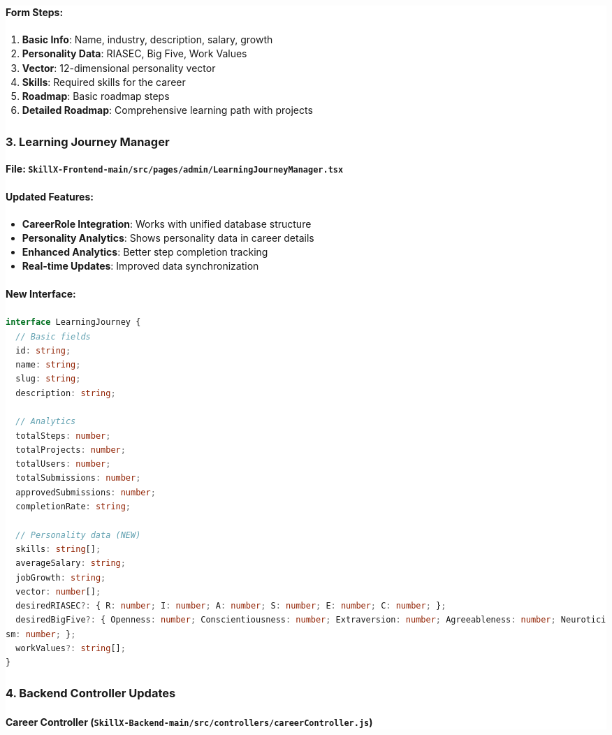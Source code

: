 #### Form Steps:
1. **Basic Info**: Name, industry, description, salary, growth
2. **Personality Data**: RIASEC, Big Five, Work Values
3. **Vector**: 12-dimensional personality vector
4. **Skills**: Required skills for the career
5. **Roadmap**: Basic roadmap steps
6. **Detailed Roadmap**: Comprehensive learning path with projects

### 3. **Learning Journey Manager**

**File: `SkillX-Frontend-main/src/pages/admin/LearningJourneyManager.tsx`**

#### Updated Features:
- **CareerRole Integration**: Works with unified database structure
- **Personality Analytics**: Shows personality data in career details
- **Enhanced Analytics**: Better step completion tracking
- **Real-time Updates**: Improved data synchronization

#### New Interface:
```typescript
interface LearningJourney {
  // Basic fields
  id: string;
  name: string;
  slug: string;
  description: string;
  
  // Analytics
  totalSteps: number;
  totalProjects: number;
  totalUsers: number;
  totalSubmissions: number;
  approvedSubmissions: number;
  completionRate: string;
  
  // Personality data (NEW)
  skills: string[];
  averageSalary: string;
  jobGrowth: string;
  vector: number[];
  desiredRIASEC?: { R: number; I: number; A: number; S: number; E: number; C: number; };
  desiredBigFive?: { Openness: number; Conscientiousness: number; Extraversion: number; Agreeableness: number; Neuroticism: number; };
  workValues?: string[];
}
```

### 4. **Backend Controller Updates**

#### Career Controller (`SkillX-Backend-main/src/controllers/careerController.js`)
